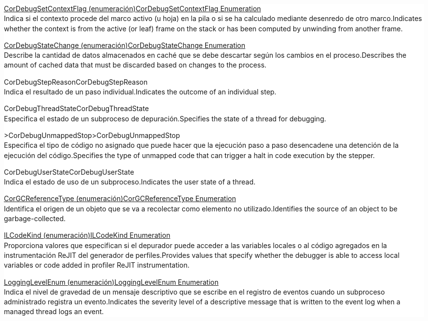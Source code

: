  [<span data-ttu-id="b5fd3-162">CorDebugSetContextFlag (enumeración)</span><span class="sxs-lookup"><span data-stu-id="b5fd3-162">CorDebugSetContextFlag Enumeration</span></span>](cordebugsetcontextflag-enumeration.md)  
 <span data-ttu-id="b5fd3-163">Indica si el contexto procede del marco activo (u hoja) en la pila o si se ha calculado mediante desenredo de otro marco.</span><span class="sxs-lookup"><span data-stu-id="b5fd3-163">Indicates whether the context is from the active (or leaf) frame on the stack or has been computed by unwinding from another frame.</span></span>  
  
 [<span data-ttu-id="b5fd3-164">CorDebugStateChange (enumeración)</span><span class="sxs-lookup"><span data-stu-id="b5fd3-164">CorDebugStateChange Enumeration</span></span>](cordebugstatechange-enumeration.md)  
 <span data-ttu-id="b5fd3-165">Describe la cantidad de datos almacenados en caché que se debe descartar según los cambios en el proceso.</span><span class="sxs-lookup"><span data-stu-id="b5fd3-165">Describes the amount of cached data that must be discarded based on changes to the process.</span></span>  
  
 <span data-ttu-id="b5fd3-166">CorDebugStepReason</span><span class="sxs-lookup"><span data-stu-id="b5fd3-166">CorDebugStepReason</span></span>  
 <span data-ttu-id="b5fd3-167">Indica el resultado de un paso individual.</span><span class="sxs-lookup"><span data-stu-id="b5fd3-167">Indicates the outcome of an individual step.</span></span>  
  
 <span data-ttu-id="b5fd3-168">CorDebugThreadState</span><span class="sxs-lookup"><span data-stu-id="b5fd3-168">CorDebugThreadState</span></span>  
 <span data-ttu-id="b5fd3-169">Especifica el estado de un subproceso de depuración.</span><span class="sxs-lookup"><span data-stu-id="b5fd3-169">Specifies the state of a thread for debugging.</span></span>  
  
 <span data-ttu-id="b5fd3-170">\>CorDebugUnmappedStop</span><span class="sxs-lookup"><span data-stu-id="b5fd3-170">\>CorDebugUnmappedStop</span></span>  
 <span data-ttu-id="b5fd3-171">Especifica el tipo de código no asignado que puede hacer que la ejecución paso a paso desencadene una detención de la ejecución del código.</span><span class="sxs-lookup"><span data-stu-id="b5fd3-171">Specifies the type of unmapped code that can trigger a halt in code execution by the stepper.</span></span>  
  
 <span data-ttu-id="b5fd3-172">CorDebugUserState</span><span class="sxs-lookup"><span data-stu-id="b5fd3-172">CorDebugUserState</span></span>  
 <span data-ttu-id="b5fd3-173">Indica el estado de uso de un subproceso.</span><span class="sxs-lookup"><span data-stu-id="b5fd3-173">Indicates the user state of a thread.</span></span>  
  
 [<span data-ttu-id="b5fd3-174">CorGCReferenceType (enumeración)</span><span class="sxs-lookup"><span data-stu-id="b5fd3-174">CorGCReferenceType Enumeration</span></span>](corgcreferencetype-enumeration.md)  
 <span data-ttu-id="b5fd3-175">Identifica el origen de un objeto que se va a recolectar como elemento no utilizado.</span><span class="sxs-lookup"><span data-stu-id="b5fd3-175">Identifies the source of an object to be garbage-collected.</span></span>  
  
 [<span data-ttu-id="b5fd3-176">ILCodeKind (enumeración)</span><span class="sxs-lookup"><span data-stu-id="b5fd3-176">ILCodeKind Enumeration</span></span>](ilcodekind-enumeration.md)  
 <span data-ttu-id="b5fd3-177">Proporciona valores que especifican si el depurador puede acceder a las variables locales o al código agregados en la instrumentación ReJIT del generador de perfiles.</span><span class="sxs-lookup"><span data-stu-id="b5fd3-177">Provides values that specify whether the debugger is able to access local variables or code added in profiler ReJIT instrumentation.</span></span>  
  
 [<span data-ttu-id="b5fd3-178">LoggingLevelEnum (enumeración)</span><span class="sxs-lookup"><span data-stu-id="b5fd3-178">LoggingLevelEnum Enumeration</span></span>](logginglevelenum-enumeration.md)  
 <span data-ttu-id="b5fd3-179">Indica el nivel de gravedad de un mensaje descriptivo que se escribe en el registro de eventos cuando un subproceso administrado registra un evento.</span><span class="sxs-lookup"><span data-stu-id="b5fd3-179">Indicates the severity level of a descriptive message that is written to the event log when a managed thread logs an event.</span></span>  
  